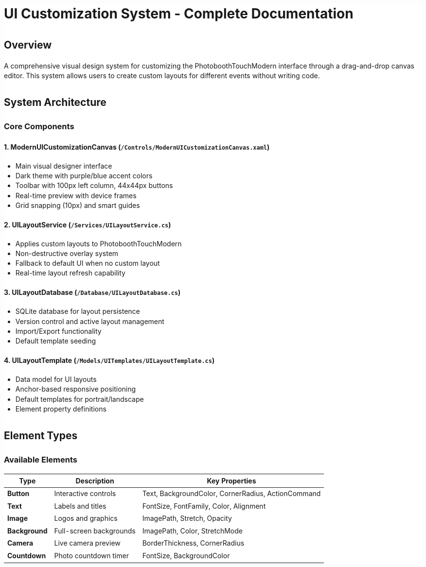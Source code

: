 # UI Customization System - Complete Documentation

## Overview
A comprehensive visual design system for customizing the PhotoboothTouchModern interface through a drag-and-drop canvas editor. This system allows users to create custom layouts for different events without writing code.

## System Architecture

### Core Components

#### 1. **ModernUICustomizationCanvas** (`/Controls/ModernUICustomizationCanvas.xaml`)
- Main visual designer interface
- Dark theme with purple/blue accent colors
- Toolbar with 100px left column, 44x44px buttons
- Real-time preview with device frames
- Grid snapping (10px) and smart guides

#### 2. **UILayoutService** (`/Services/UILayoutService.cs`)
- Applies custom layouts to PhotoboothTouchModern
- Non-destructive overlay system
- Fallback to default UI when no custom layout
- Real-time layout refresh capability

#### 3. **UILayoutDatabase** (`/Database/UILayoutDatabase.cs`)
- SQLite database for layout persistence
- Version control and active layout management
- Import/Export functionality
- Default template seeding

#### 4. **UILayoutTemplate** (`/Models/UITemplates/UILayoutTemplate.cs`)
- Data model for UI layouts
- Anchor-based responsive positioning
- Default templates for portrait/landscape
- Element property definitions

## Element Types

### Available Elements
| Type | Description | Key Properties |
|------|------------|----------------|
| **Button** | Interactive controls | Text, BackgroundColor, CornerRadius, ActionCommand |
| **Text** | Labels and titles | FontSize, FontFamily, Color, Alignment |
| **Image** | Logos and graphics | ImagePath, Stretch, Opacity |
| **Background** | Full-screen backgrounds | ImagePath, Color, StretchMode |
| **Camera** | Live camera preview | BorderThickness, CornerRadius |
| **Countdown** | Photo countdown timer | FontSize, BackgroundColor |
